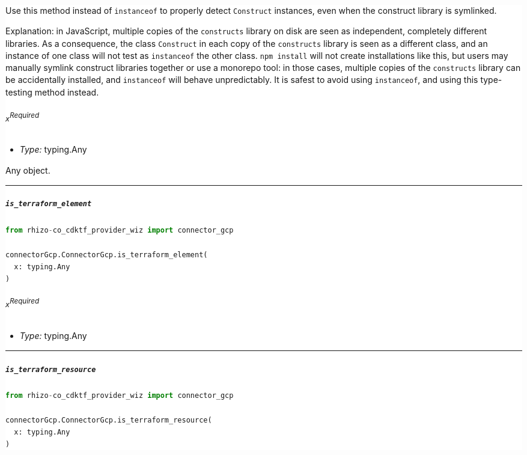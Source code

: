 Use this method instead of `instanceof` to properly detect `Construct`
instances, even when the construct library is symlinked.

Explanation: in JavaScript, multiple copies of the `constructs` library on
disk are seen as independent, completely different libraries. As a
consequence, the class `Construct` in each copy of the `constructs` library
is seen as a different class, and an instance of one class will not test as
`instanceof` the other class. `npm install` will not create installations
like this, but users may manually symlink construct libraries together or
use a monorepo tool: in those cases, multiple copies of the `constructs`
library can be accidentally installed, and `instanceof` will behave
unpredictably. It is safest to avoid using `instanceof`, and using
this type-testing method instead.

###### `x`<sup>Required</sup> <a name="x" id="rhizo-co-terraform-provider-wiz.connectorGcp.ConnectorGcp.isConstruct.parameter.x"></a>

- *Type:* typing.Any

Any object.

---

##### `is_terraform_element` <a name="is_terraform_element" id="rhizo-co-terraform-provider-wiz.connectorGcp.ConnectorGcp.isTerraformElement"></a>

```python
from rhizo-co_cdktf_provider_wiz import connector_gcp

connectorGcp.ConnectorGcp.is_terraform_element(
  x: typing.Any
)
```

###### `x`<sup>Required</sup> <a name="x" id="rhizo-co-terraform-provider-wiz.connectorGcp.ConnectorGcp.isTerraformElement.parameter.x"></a>

- *Type:* typing.Any

---

##### `is_terraform_resource` <a name="is_terraform_resource" id="rhizo-co-terraform-provider-wiz.connectorGcp.ConnectorGcp.isTerraformResource"></a>

```python
from rhizo-co_cdktf_provider_wiz import connector_gcp

connectorGcp.ConnectorGcp.is_terraform_resource(
  x: typing.Any
)
```
